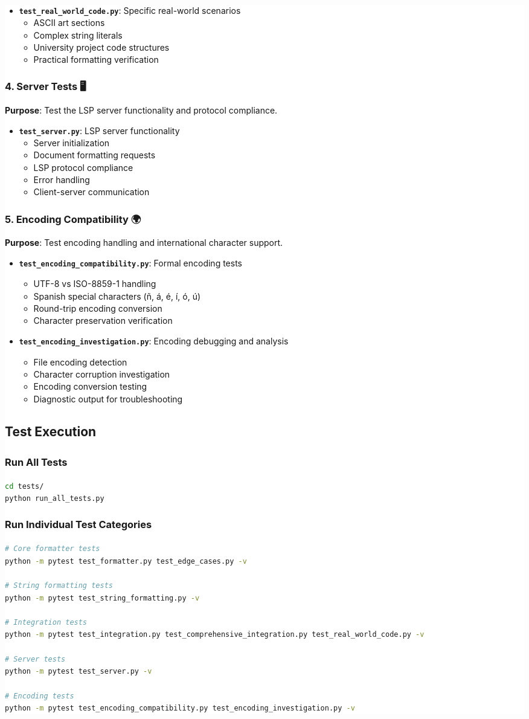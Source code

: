 - **`test_real_world_code.py`**: Specific real-world scenarios
  - ASCII art sections
  - Complex string literals
  - University project code structures
  - Practical formatting verification

### 4. Server Tests 🖥️

**Purpose**: Test the LSP server functionality and protocol compliance.

- **`test_server.py`**: LSP server functionality
  - Server initialization
  - Document formatting requests
  - LSP protocol compliance
  - Error handling
  - Client-server communication

### 5. Encoding Compatibility 🌍

**Purpose**: Test encoding handling and international character support.

- **`test_encoding_compatibility.py`**: Formal encoding tests
  - UTF-8 vs ISO-8859-1 handling
  - Spanish special characters (ñ, á, é, í, ó, ú)
  - Round-trip encoding conversion
  - Character preservation verification

- **`test_encoding_investigation.py`**: Encoding debugging and analysis
  - File encoding detection
  - Character corruption investigation
  - Encoding conversion testing
  - Diagnostic output for troubleshooting

## Test Execution

### Run All Tests

```bash
cd tests/
python run_all_tests.py
```

### Run Individual Test Categories

```bash
# Core formatter tests
python -m pytest test_formatter.py test_edge_cases.py -v

# String formatting tests
python -m pytest test_string_formatting.py -v

# Integration tests
python -m pytest test_integration.py test_comprehensive_integration.py test_real_world_code.py -v

# Server tests
python -m pytest test_server.py -v

# Encoding tests
python -m pytest test_encoding_compatibility.py test_encoding_investigation.py -v
```
